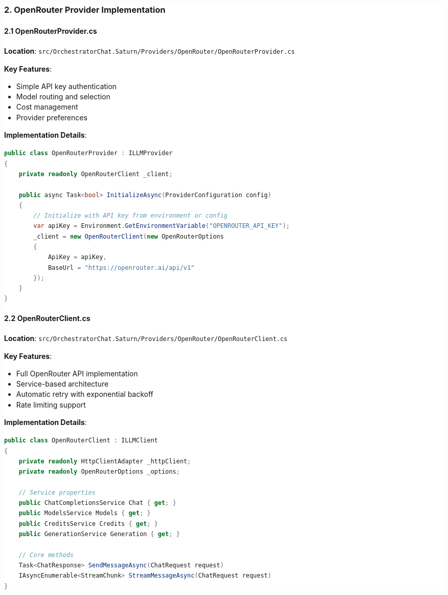 ### 2. OpenRouter Provider Implementation

#### 2.1 OpenRouterProvider.cs
**Location**: `src/OrchestratorChat.Saturn/Providers/OpenRouter/OpenRouterProvider.cs`

**Key Features**:
- Simple API key authentication
- Model routing and selection
- Cost management
- Provider preferences

**Implementation Details**:
```csharp
public class OpenRouterProvider : ILLMProvider
{
    private readonly OpenRouterClient _client;
    
    public async Task<bool> InitializeAsync(ProviderConfiguration config)
    {
        // Initialize with API key from environment or config
        var apiKey = Environment.GetEnvironmentVariable("OPENROUTER_API_KEY");
        _client = new OpenRouterClient(new OpenRouterOptions
        {
            ApiKey = apiKey,
            BaseUrl = "https://openrouter.ai/api/v1"
        });
    }
}
```

#### 2.2 OpenRouterClient.cs
**Location**: `src/OrchestratorChat.Saturn/Providers/OpenRouter/OpenRouterClient.cs`

**Key Features**:
- Full OpenRouter API implementation
- Service-based architecture
- Automatic retry with exponential backoff
- Rate limiting support

**Implementation Details**:
```csharp
public class OpenRouterClient : ILLMClient
{
    private readonly HttpClientAdapter _httpClient;
    private readonly OpenRouterOptions _options;
    
    // Service properties
    public ChatCompletionsService Chat { get; }
    public ModelsService Models { get; }
    public CreditsService Credits { get; }
    public GenerationService Generation { get; }
    
    // Core methods
    Task<ChatResponse> SendMessageAsync(ChatRequest request)
    IAsyncEnumerable<StreamChunk> StreamMessageAsync(ChatRequest request)
}
```
